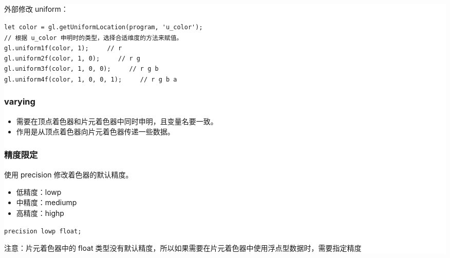 外部修改 uniform：
```
let color = gl.getUniformLocation(program, 'u_color');
// 根据 u_color 申明时的类型，选择合适维度的方法来赋值。
gl.uniform1f(color, 1);     // r
gl.uniform2f(color, 1, 0);     // r g
gl.uniform3f(color, 1, 0, 0);     // r g b
gl.uniform4f(color, 1, 0, 0, 1);     // r g b a
```

### varying
- 需要在顶点着色器和片元着色器中同时申明，且变量名要一致。
- 作用是从顶点着色器向片元着色器传递一些数据。

### 精度限定
使用 precision 修改着色器的默认精度。
- 低精度：lowp
- 中精度：mediump
- 高精度：highp
```
precision lowp float;
```
注意：片元着色器中的 float 类型没有默认精度，所以如果需要在片元着色器中使用浮点型数据时，需要指定精度
